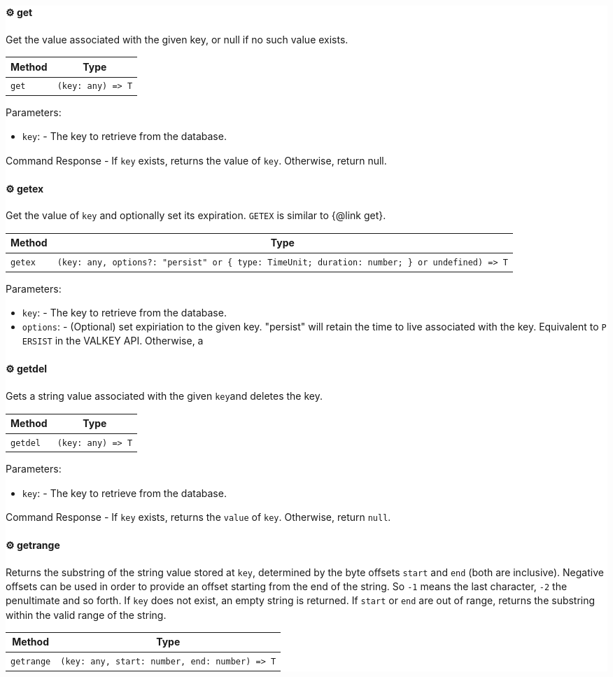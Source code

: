 #### :gear: get

Get the value associated with the given key, or null if no such value exists.

| Method | Type |
| ---------- | ---------- |
| `get` | `(key: any) => T` |

Parameters:

* `key`: - The key to retrieve from the database.

Command Response - If `key` exists, returns the value of `key`. Otherwise, return null.


#### :gear: getex

Get the value of `key` and optionally set its expiration. `GETEX` is similar to {@link get}.

| Method | Type |
| ---------- | ---------- |
| `getex` | `(key: any, options?: "persist" or { type: TimeUnit; duration: number; } or undefined) => T` |

Parameters:

* `key`: - The key to retrieve from the database.
* `options`: - (Optional) set expiriation to the given key.
  "persist" will retain the time to live associated with the key. Equivalent to `PERSIST` in the VALKEY API.
  Otherwise, a 


#### :gear: getdel

Gets a string value associated with the given `key`and deletes the key.

| Method | Type |
| ---------- | ---------- |
| `getdel` | `(key: any) => T` |

Parameters:

* `key`: - The key to retrieve from the database.

Command Response - If `key` exists, returns the `value` of `key`. Otherwise, return `null`.


#### :gear: getrange

Returns the substring of the string value stored at `key`, determined by the byte offsets
`start` and `end` (both are inclusive). Negative offsets can be used in order to provide
an offset starting from the end of the string. So `-1` means the last character, `-2` the
penultimate and so forth. If `key` does not exist, an empty string is returned. If `start`
or `end` are out of range, returns the substring within the valid range of the string.

| Method | Type |
| ---------- | ---------- |
| `getrange` | `(key: any, start: number, end: number) => T` |
